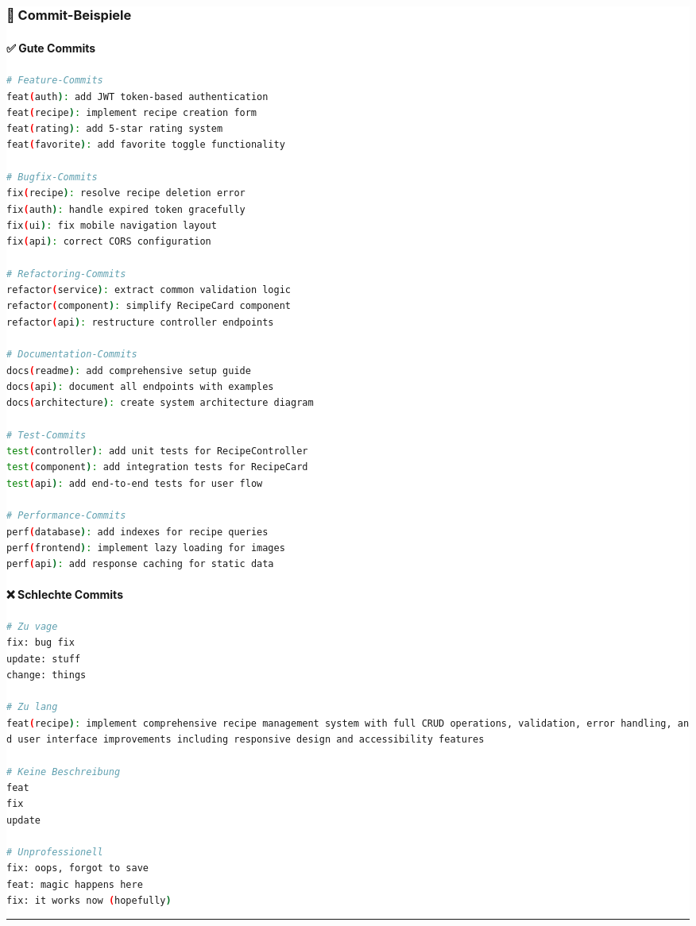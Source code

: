 ### 📝 Commit-Beispiele

#### ✅ Gute Commits

```bash
# Feature-Commits
feat(auth): add JWT token-based authentication
feat(recipe): implement recipe creation form
feat(rating): add 5-star rating system
feat(favorite): add favorite toggle functionality

# Bugfix-Commits
fix(recipe): resolve recipe deletion error
fix(auth): handle expired token gracefully
fix(ui): fix mobile navigation layout
fix(api): correct CORS configuration

# Refactoring-Commits
refactor(service): extract common validation logic
refactor(component): simplify RecipeCard component
refactor(api): restructure controller endpoints

# Documentation-Commits
docs(readme): add comprehensive setup guide
docs(api): document all endpoints with examples
docs(architecture): create system architecture diagram

# Test-Commits
test(controller): add unit tests for RecipeController
test(component): add integration tests for RecipeCard
test(api): add end-to-end tests for user flow

# Performance-Commits
perf(database): add indexes for recipe queries
perf(frontend): implement lazy loading for images
perf(api): add response caching for static data
```

#### ❌ Schlechte Commits

```bash
# Zu vage
fix: bug fix
update: stuff
change: things

# Zu lang
feat(recipe): implement comprehensive recipe management system with full CRUD operations, validation, error handling, and user interface improvements including responsive design and accessibility features

# Keine Beschreibung
feat
fix
update

# Unprofessionell
fix: oops, forgot to save
feat: magic happens here
fix: it works now (hopefully)
```

---